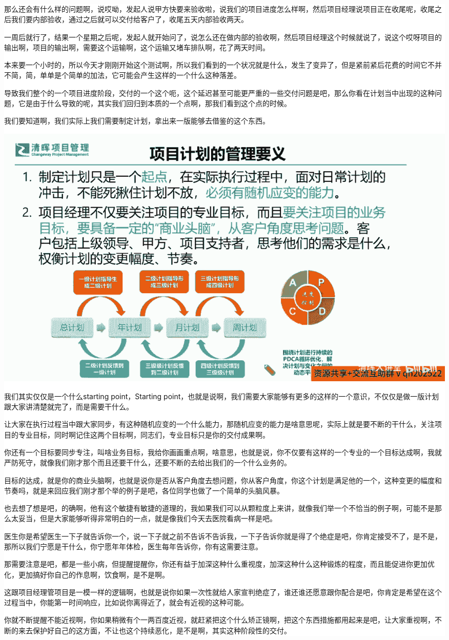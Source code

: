 那么还会有什么样的问题啊，说哎呦，发起人说甲方快要来验收啦，说我们的项目进度怎么样啊，然后项目经理说项目正在收尾呢，收尾之后我们要内部验收，通过之后就可以交付给客户了，收尾五天内部验收两天。

一周后就行了，结果一个星期之后呢，发起人就开始问了，说怎么还在做内部的验收啊，然后项目经理这个时候就说了，说这个哎呀项目的输出啊，项目的输出啊，需要这个运输啊，这个运输又堵车排队啊，花了两天时间。

本来要一个小时的，所以今天才刚刚开始这个测试啊，所以我们看到的一个状况就是什么，发生了变异了，但是紧前紧后花费的时间它不并不简，简，单单是个简单的加法，它可能会产生这样的一个什么这种落差。

导致我们整个的一个项目进度阶段，交付的一个这个呃，这个延迟甚至可能更严重的一些交付问题是吧，那么你看在计划当中出现的这种问题，它是由于什么导致的呢，其实我们回归到本质的一个点啊，那我们看到这个点的时候。

我们要知道啊，我们实际上我们需要制定计划，拿出来一版能够去借鉴的这个东西。

![](img/5f7230d991672a9fc1e127ce2a547f55_7.png)

我们其实仅仅是一个什么starting point，Starting point，也就是说啊，我们需要大家能够有更多的这样的一个意识，不仅仅是做一版计划跟大家讲清楚就完了，而是需要干什么。

让大家在执行过程当中跟大家同步，有这种随机应变的一个什么能力，那随机应变的能力是啥意思呢，实际上就是要不断的干什么，关注项目的专业目标，同时啊记住这两个目标啊，同志们，专业目标只是你的交付成果啊。

你还有一个目标要同步专注，叫啥业务目标，我给你画画重点啊，啥意思，也就是说，你不仅要有这样的一个专业的一个目标达成啊，我就严防死守，就像我们刚才那个而且还要干什么，还要不断的去给出我们的一个什么业务的。

目标的达成，就是你的商业头脑啊，也就是说你是否从客户角度去想问题，你从客户角度，你这个计划是满足他的一个，这种变更的幅度和节奏吗，就是来回应我们刚才那个举的例子是吧，各位同学也做了一个简单的头脑风暴。

也去想了想是吧，的确啊，他有这个敏捷有敏捷的道理的，我如果我们可以从颗粒度上来讲，就像我们举一个不恰当的例子啊，可能不是那么太妥当，但是大家能够听得非常明白的一点，就是像我们今天去医院看病一样是吧。

医生你是希望医生一下子就告诉你一个，说一下子就之前不告诉不告诉我，一下子告诉你就是得了个绝症是吧，你肯定接受不了，是不是，那所以我们宁愿是干什么，你宁愿年年体检，医生每年告诉你，你有这需要注意。

那需要注意是吧，都是一些小病，但提醒提醒你，你还有益于加深这种什么重视度，加深这种什么这种锻炼的程度，而且能促进你更加优化，更加搞好你自己的作息啊，饮食啊，是不是啊。

这跟项目经理管项目是一模一样的逻辑啊，也就是说你如果一次性就给人家宣判绝症了，谁还谁还愿意跟你配合是吧，你肯定是希望在这个过程当中，你能第一时间响应，比如说你离得近了，就会有近视的这种可能。

你就不断提醒不能近视啊，你如果稍微有个一两百度近视，就赶紧把这个什么矫正镜啊，把这个东西措施都用起来是吧，让大家重视啊，不断的来去保护好自己的这方面，不让也这个持续恶化，是不是啊，其实这种阶段性的交付。
